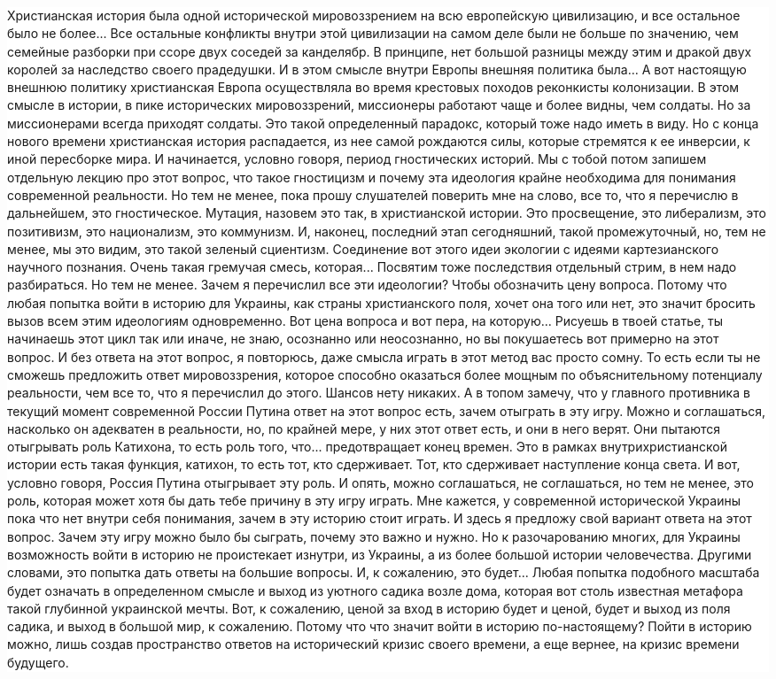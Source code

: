 Христианская история была одной исторической мировоззрением на всю европейскую цивилизацию, и все остальное было не более...
Все остальные конфликты внутри этой цивилизации на самом деле были не больше по значению, чем семейные разборки при ссоре двух соседей за канделябр.
В принципе, нет большой разницы между этим и дракой двух королей за наследство своего прадедушки.
И в этом смысле внутри Европы внешняя политика была...
А вот настоящую внешнюю политику христианская Европа осуществляла во время крестовых походов реконкисты колонизации.
В этом смысле в истории, в пике исторических мировоззрений, миссионеры работают чаще и более видны, чем солдаты.
Но за миссионерами всегда приходят солдаты.
Это такой определенный парадокс, который тоже надо иметь в виду.
Но с конца нового времени христианская история распадается, из нее самой рождаются силы, которые стремятся к ее инверсии, к иной пересборке мира.
И начинается, условно говоря, период гностических историй.
Мы с тобой потом запишем отдельную лекцию про этот вопрос, что такое гностицизм и почему эта идеология крайне необходима для понимания современной реальности.
Но тем не менее, пока прошу слушателей поверить мне на слово, все то, что я перечислю в дальнейшем, это гностическое.
Мутация, назовем это так, в христианской истории.
Это просвещение, это либерализм, это позитивизм, это национализм, это коммунизм.
И, наконец, последний этап сегодняшний, такой промежуточный, но, тем не менее, мы это видим, это такой зеленый сциентизм.
Соединение вот этого идеи экологии с идеями картезианского научного познания.
Очень такая гремучая смесь, которая...
Посвятим тоже последствия отдельный стрим, в нем надо разбираться.
Но тем не менее.
Зачем я перечислил все эти идеологии?
Чтобы обозначить цену вопроса.
Потому что любая попытка войти в историю для Украины, как страны христианского поля, хочет она того или нет, это значит бросить вызов всем этим идеологиям одновременно.
Вот цена вопроса и вот пера, на которую...
Рисуешь в твоей статье, ты начинаешь этот цикл так или иначе, не знаю, осознанно или неосознанно, но вы покушаетесь вот примерно на этот вопрос.
И без ответа на этот вопрос, я повторюсь, даже смысла играть в этот метод вас просто сомну.
То есть если ты не сможешь предложить ответ мировоззрения, которое способно оказаться более мощным по объяснительному потенциалу реальности, чем все то, что я перечислил до этого.
Шансов нету никаких.
А в топом замечу, что у главного противника в текущий момент современной России Путина ответ на этот вопрос есть, зачем отыграть в эту игру.
Можно и соглашаться, насколько он адекватен в реальности, но, по крайней мере, у них этот ответ есть, и они в него верят.
Они пытаются отыгрывать роль Катихона, то есть роль того, что...
предотвращает конец времен.
Это в рамках внутрихристианской истории есть такая функция, катихон, то есть тот, кто сдерживает.
Тот, кто сдерживает наступление конца света.
И вот, условно говоря, Россия Путина отыгрывает эту роль.
И опять, можно соглашаться, не соглашаться, но тем не менее, это роль, которая может хотя бы дать тебе причину в эту игру играть.
Мне кажется, у современной исторической Украины пока что нет внутри себя понимания, зачем в эту историю стоит играть.
И здесь я предложу свой вариант ответа на этот вопрос.
Зачем эту игру можно было бы сыграть, почему это важно и нужно.
Но к разочарованию многих, для Украины возможность войти в историю не проистекает изнутри, из Украины, а из более большой истории человечества.
Другими словами, это попытка дать ответы на большие вопросы.
И, к сожалению, это будет...
Любая попытка подобного масштаба будет означать в определенном смысле и выход из уютного садика возле дома, которая вот столь известная метафора такой глубинной украинской мечты.
Вот, к сожалению, ценой за вход в историю будет и ценой, будет и выход из поля садика, и выход в большой мир, к сожалению.
Потому что что значит войти в историю по-настоящему?
Пойти в историю можно, лишь создав пространство ответов на исторический кризис своего времени, а еще вернее, на кризис времени будущего.